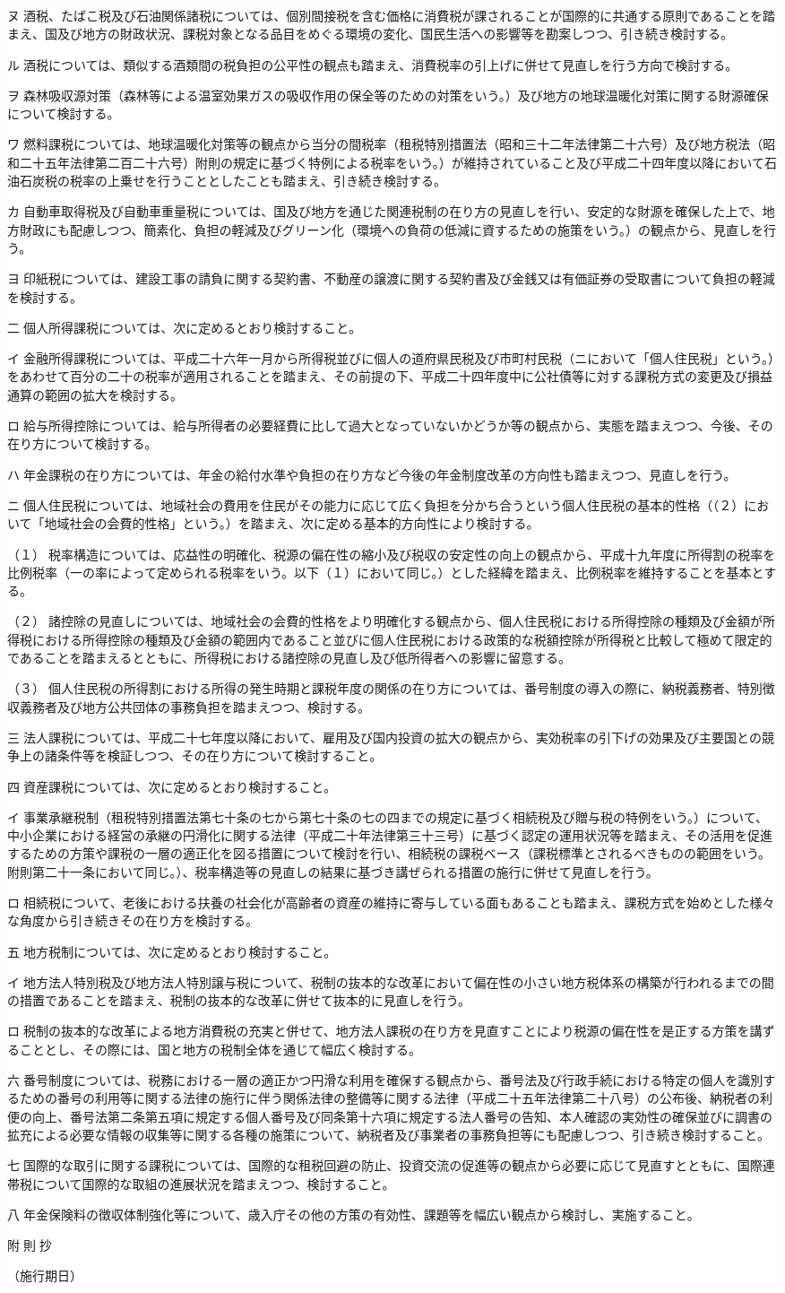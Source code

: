 ヌ 酒税、たばこ税及び石油関係諸税については、個別間接税を含む価格に消費税が課されることが国際的に共通する原則であることを踏まえ、国及び地方の財政状況、課税対象となる品目をめぐる環境の変化、国民生活への影響等を勘案しつつ、引き続き検討する。

ル 酒税については、類似する酒類間の税負担の公平性の観点も踏まえ、消費税率の引上げに併せて見直しを行う方向で検討する。

ヲ 森林吸収源対策（森林等による温室効果ガスの吸収作用の保全等のための対策をいう。）及び地方の地球温暖化対策に関する財源確保について検討する。

ワ 燃料課税については、地球温暖化対策等の観点から当分の間税率（租税特別措置法（昭和三十二年法律第二十六号）及び地方税法（昭和二十五年法律第二百二十六号）附則の規定に基づく特例による税率をいう。）が維持されていること及び平成二十四年度以降において石油石炭税の税率の上乗せを行うこととしたことも踏まえ、引き続き検討する。

カ 自動車取得税及び自動車重量税については、国及び地方を通じた関連税制の在り方の見直しを行い、安定的な財源を確保した上で、地方財政にも配慮しつつ、簡素化、負担の軽減及びグリーン化（環境への負荷の低減に資するための施策をいう。）の観点から、見直しを行う。

ヨ 印紙税については、建設工事の請負に関する契約書、不動産の譲渡に関する契約書及び金銭又は有価証券の受取書について負担の軽減を検討する。

二 個人所得課税については、次に定めるとおり検討すること。

イ 金融所得課税については、平成二十六年一月から所得税並びに個人の道府県民税及び市町村民税（ニにおいて「個人住民税」という。）をあわせて百分の二十の税率が適用されることを踏まえ、その前提の下、平成二十四年度中に公社債等に対する課税方式の変更及び損益通算の範囲の拡大を検討する。

ロ 給与所得控除については、給与所得者の必要経費に比して過大となっていないかどうか等の観点から、実態を踏まえつつ、今後、その在り方について検討する。

ハ 年金課税の在り方については、年金の給付水準や負担の在り方など今後の年金制度改革の方向性も踏まえつつ、見直しを行う。

ニ 個人住民税については、地域社会の費用を住民がその能力に応じて広く負担を分かち合うという個人住民税の基本的性格（（２）において「地域社会の会費的性格」という。）を踏まえ、次に定める基本的方向性により検討する。

（１） 税率構造については、応益性の明確化、税源の偏在性の縮小及び税収の安定性の向上の観点から、平成十九年度に所得割の税率を比例税率（一の率によって定められる税率をいう。以下（１）において同じ。）とした経緯を踏まえ、比例税率を維持することを基本とする。

（２） 諸控除の見直しについては、地域社会の会費的性格をより明確化する観点から、個人住民税における所得控除の種類及び金額が所得税における所得控除の種類及び金額の範囲内であること並びに個人住民税における政策的な税額控除が所得税と比較して極めて限定的であることを踏まえるとともに、所得税における諸控除の見直し及び低所得者への影響に留意する。

（３） 個人住民税の所得割における所得の発生時期と課税年度の関係の在り方については、番号制度の導入の際に、納税義務者、特別徴収義務者及び地方公共団体の事務負担を踏まえつつ、検討する。

三 法人課税については、平成二十七年度以降において、雇用及び国内投資の拡大の観点から、実効税率の引下げの効果及び主要国との競争上の諸条件等を検証しつつ、その在り方について検討すること。

四 資産課税については、次に定めるとおり検討すること。

イ 事業承継税制（租税特別措置法第七十条の七から第七十条の七の四までの規定に基づく相続税及び贈与税の特例をいう。）について、中小企業における経営の承継の円滑化に関する法律（平成二十年法律第三十三号）に基づく認定の運用状況等を踏まえ、その活用を促進するための方策や課税の一層の適正化を図る措置について検討を行い、相続税の課税ベース（課税標準とされるべきものの範囲をいう。附則第二十一条において同じ。）、税率構造等の見直しの結果に基づき講ぜられる措置の施行に併せて見直しを行う。

ロ 相続税について、老後における扶養の社会化が高齢者の資産の維持に寄与している面もあることも踏まえ、課税方式を始めとした様々な角度から引き続きその在り方を検討する。

五 地方税制については、次に定めるとおり検討すること。

イ 地方法人特別税及び地方法人特別譲与税について、税制の抜本的な改革において偏在性の小さい地方税体系の構築が行われるまでの間の措置であることを踏まえ、税制の抜本的な改革に併せて抜本的に見直しを行う。

ロ 税制の抜本的な改革による地方消費税の充実と併せて、地方法人課税の在り方を見直すことにより税源の偏在性を是正する方策を講ずることとし、その際には、国と地方の税制全体を通じて幅広く検討する。

六 番号制度については、税務における一層の適正かつ円滑な利用を確保する観点から、番号法及び行政手続における特定の個人を識別するための番号の利用等に関する法律の施行に伴う関係法律の整備等に関する法律（平成二十五年法律第二十八号）の公布後、納税者の利便の向上、番号法第二条第五項に規定する個人番号及び同条第十六項に規定する法人番号の告知、本人確認の実効性の確保並びに調書の拡充による必要な情報の収集等に関する各種の施策について、納税者及び事業者の事務負担等にも配慮しつつ、引き続き検討すること。

七 国際的な取引に関する課税については、国際的な租税回避の防止、投資交流の促進等の観点から必要に応じて見直すとともに、国際連帯税について国際的な取組の進展状況を踏まえつつ、検討すること。

八 年金保険料の徴収体制強化等について、歳入庁その他の方策の有効性、課題等を幅広い観点から検討し、実施すること。

附 則 抄

（施行期日）
